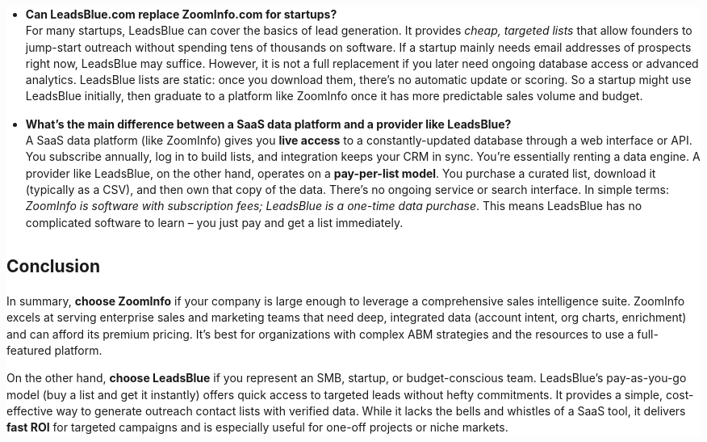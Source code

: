 * **Can LeadsBlue.com replace ZoomInfo.com for startups?**  
   For many startups, LeadsBlue can cover the basics of lead generation. It provides *cheap, targeted lists* that allow founders to jump-start outreach without spending tens of thousands on software. If a startup mainly needs email addresses of prospects right now, LeadsBlue may suffice. However, it is not a full replacement if you later need ongoing database access or advanced analytics. LeadsBlue lists are static: once you download them, there’s no automatic update or scoring. So a startup might use LeadsBlue initially, then graduate to a platform like ZoomInfo once it has more predictable sales volume and budget.

* **What’s the main difference between a SaaS data platform and a provider like LeadsBlue?**  
   A SaaS data platform (like ZoomInfo) gives you **live access** to a constantly-updated database through a web interface or API. You subscribe annually, log in to build lists, and integration keeps your CRM in sync. You’re essentially renting a data engine. A provider like LeadsBlue, on the other hand, operates on a **pay-per-list model**. You purchase a curated list, download it (typically as a CSV), and then own that copy of the data. There’s no ongoing service or search interface. In simple terms: *ZoomInfo is software with subscription fees; LeadsBlue is a one-time data purchase*. This means LeadsBlue has no complicated software to learn – you just pay and get a list immediately.

## **Conclusion**

In summary, **choose ZoomInfo** if your company is large enough to leverage a comprehensive sales intelligence suite. ZoomInfo excels at serving enterprise sales and marketing teams that need deep, integrated data (account intent, org charts, enrichment) and can afford its premium pricing. It’s best for organizations with complex ABM strategies and the resources to use a full-featured platform.

On the other hand, **choose LeadsBlue** if you represent an SMB, startup, or budget-conscious team. LeadsBlue’s pay-as-you-go model (buy a list and get it instantly) offers quick access to targeted leads without hefty commitments. It provides a simple, cost-effective way to generate outreach contact lists with verified data. While it lacks the bells and whistles of a SaaS tool, it delivers **fast ROI** for targeted campaigns and is especially useful for one-off projects or niche markets.

